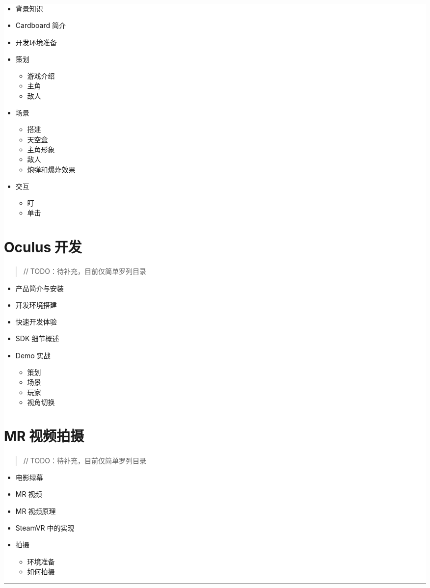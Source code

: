 * 背景知识
* Cardboard 简介
* 开发环境准备
* 策划

    - 游戏介绍
    - 主角
    - 敌人

* 场景
    
    - 搭建
    - 天空盒
    - 主角形象
    - 敌人
    - 炮弹和爆炸效果

* 交互

    - 盯
    - 单击

# Oculus 开发

> // TODO：待补充，目前仅简单罗列目录

* 产品简介与安装
* 开发环境搭建
* 快速开发体验
* SDK 细节概述
* Demo 实战

    - 策划
    - 场景
    - 玩家
    - 视角切换

# MR 视频拍摄

> // TODO：待补充，目前仅简单罗列目录

* 电影绿幕
* MR 视频
* MR 视频原理
* SteamVR 中的实现
* 拍摄

    - 环境准备
    - 如何拍摄

-------


